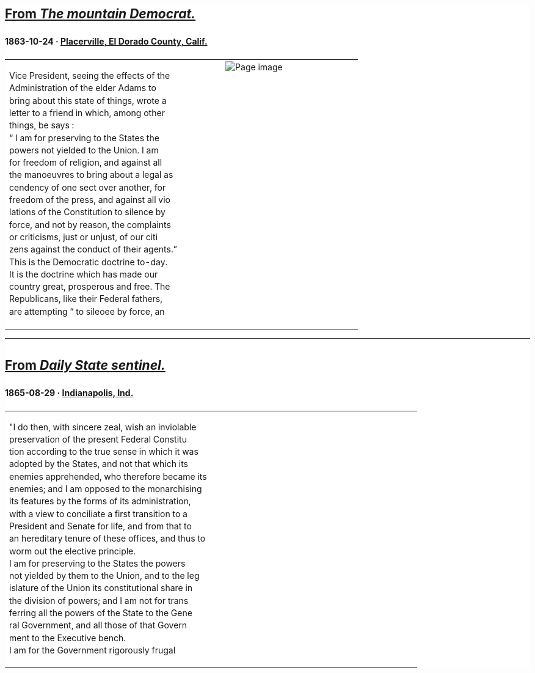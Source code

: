 
## [From _The mountain Democrat._](https://www.loc.gov/resource/sn82014487/1863-10-24/ed-1/?sp=2)

#### 1863-10-24 &middot; [Placerville, El Dorado County, Calif.](http://dbpedia.org/resource/Placerville%2C_California)

<table style="width: 100%;"><tr><td style="width: 50%">

  
Vice President, seeing the effects of the  
Administration of the elder Adams to  
bring about this state of things, wrote a  
letter to a friend in which, among other  
things, be says :  
“ I am for preserving to the States the  
powers not yielded to the Union. I am  
for freedom of religion, and against all  
the manoeuvres to bring about a legal as­  
cendency of one sect over another, for  
freedom of the press, and against all vio­  
lations of the Constitution to silence by  
force, and not by reason, the complaints­  
or criticisms, just or unjust, of our citi­  
zens against the conduct of their agents.”  
This is the Democratic doctrine to-day.  
It is the doctrine which has made our  
country great, prosperous and free. The  
Republicans, like their Federal fathers,  
are attempting “ to sileoee by force, an
</td><td style="width: 50%; max-height: 75%; margin: auto; display: block;">
<img alt="Page image" src="https://tile.loc.gov/image-services/iiif/service:ndnp:curiv:batch_curiv_iris_ver01:data:sn82014487:00279557244:1863102401:0375/pct:9.014852415867644,76.12535806847633,12.12633953750705,10.939844495975992/!600,600/0/default.jpg"/>
</td>
</tr></table>

---

## [From _Daily State sentinel._](https://www.loc.gov/resource/sn82015683/1865-08-29/ed-1/?sp=2)

#### 1865-08-29 &middot; [Indianapolis, Ind.](http://dbpedia.org/resource/Indianapolis)

<table style="width: 100%;"><tr><td style="width: 50%">

  
&quot;I do then, with sincere zeal, wish an inviolable  
preservation of the present Federal Constitu  
tion according to the true sense in which it was  
adopted by the States, and not that which its  
enemies apprehended, who therefore became its  
enemies; and I am opposed to the monarchising  
its features by the forms of its administration,  
with a view to conciliate a first transition to a  
President and Senate for life, and from that to  
an hereditary tenure of these offices, and thus to  
worm out the elective principle.  
I am for preserving to the States the powers  
not yielded by them to the Union, and to the leg­  
islature of the Union its constitutional share in  
the division of powers; and I am not for trans­  
ferring all the powers of the State to the Gene­  
ral Government, and all those of that Govern­  
ment to the Executive bench.  
I am for the Government rigorously frugal  
